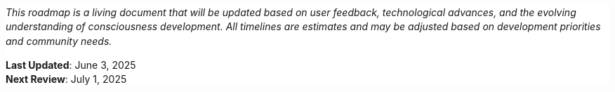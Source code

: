 *This roadmap is a living document that will be updated based on user feedback, technological advances, and the evolving understanding of consciousness development. All timelines are estimates and may be adjusted based on development priorities and community needs.*

**Last Updated**: June 3, 2025  
**Next Review**: July 1, 2025
